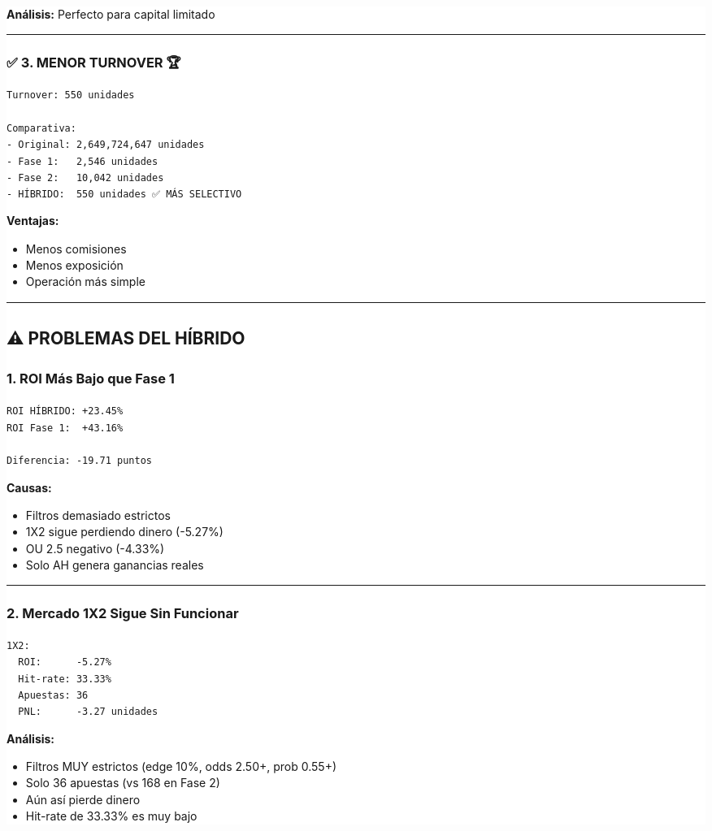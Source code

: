 **Análisis:** Perfecto para capital limitado

---

### ✅ 3. **MENOR TURNOVER** 🏆
```
Turnover: 550 unidades

Comparativa:
- Original: 2,649,724,647 unidades
- Fase 1:   2,546 unidades
- Fase 2:   10,042 unidades
- HÍBRIDO:  550 unidades ✅ MÁS SELECTIVO
```

**Ventajas:**
- Menos comisiones
- Menos exposición
- Operación más simple

---

## ⚠️ PROBLEMAS DEL HÍBRIDO

### 1. **ROI Más Bajo que Fase 1**
```
ROI HÍBRIDO: +23.45%
ROI Fase 1:  +43.16%

Diferencia: -19.71 puntos
```

**Causas:**
- Filtros demasiado estrictos
- 1X2 sigue perdiendo dinero (-5.27%)
- OU 2.5 negativo (-4.33%)
- Solo AH genera ganancias reales

---

### 2. **Mercado 1X2 Sigue Sin Funcionar**
```
1X2:
  ROI:      -5.27%
  Hit-rate: 33.33%
  Apuestas: 36
  PNL:      -3.27 unidades
```

**Análisis:**
- Filtros MUY estrictos (edge 10%, odds 2.50+, prob 0.55+)
- Solo 36 apuestas (vs 168 en Fase 2)
- Aún así pierde dinero
- Hit-rate de 33.33% es muy bajo
